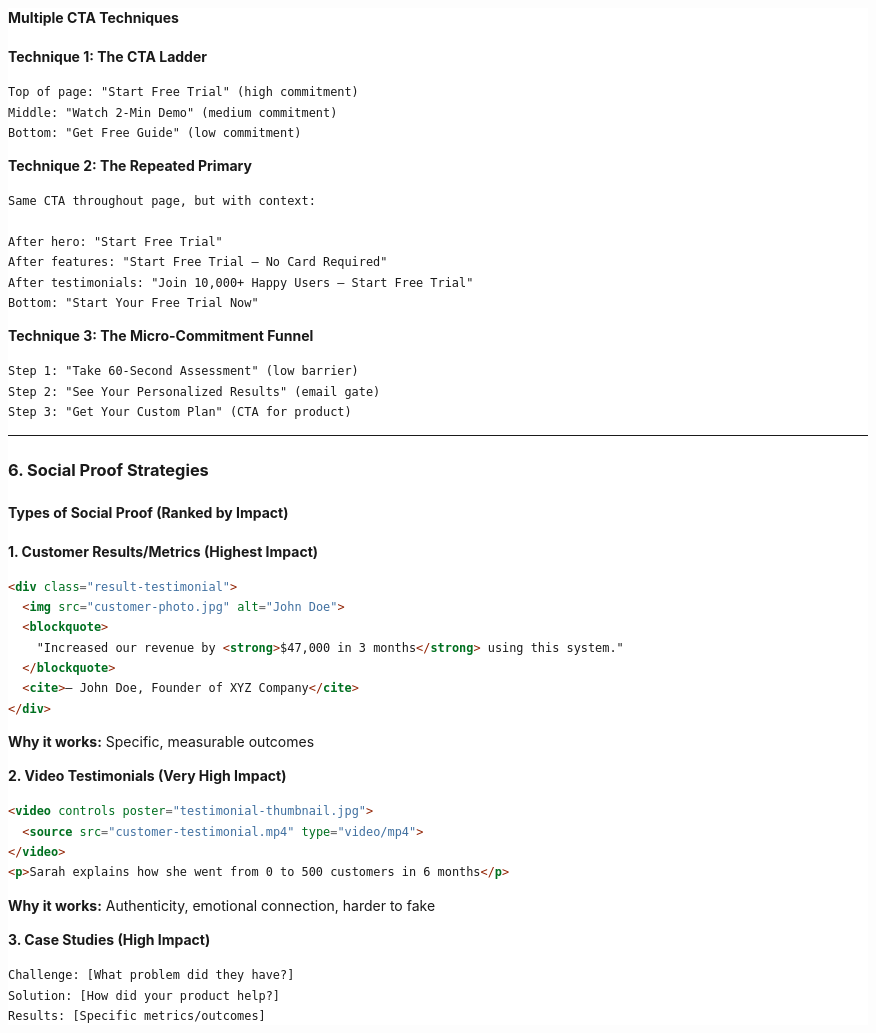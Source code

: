 #### Multiple CTA Techniques

**Technique 1: The CTA Ladder**
```
Top of page: "Start Free Trial" (high commitment)
Middle: "Watch 2-Min Demo" (medium commitment)
Bottom: "Get Free Guide" (low commitment)
```

**Technique 2: The Repeated Primary**
```
Same CTA throughout page, but with context:

After hero: "Start Free Trial"
After features: "Start Free Trial – No Card Required"
After testimonials: "Join 10,000+ Happy Users – Start Free Trial"
Bottom: "Start Your Free Trial Now"
```

**Technique 3: The Micro-Commitment Funnel**
```
Step 1: "Take 60-Second Assessment" (low barrier)
Step 2: "See Your Personalized Results" (email gate)
Step 3: "Get Your Custom Plan" (CTA for product)
```

---

### 6. Social Proof Strategies

#### Types of Social Proof (Ranked by Impact)

**1. Customer Results/Metrics (Highest Impact)**
```html
<div class="result-testimonial">
  <img src="customer-photo.jpg" alt="John Doe">
  <blockquote>
    "Increased our revenue by <strong>$47,000 in 3 months</strong> using this system."
  </blockquote>
  <cite>— John Doe, Founder of XYZ Company</cite>
</div>
```
**Why it works:** Specific, measurable outcomes

**2. Video Testimonials (Very High Impact)**
```html
<video controls poster="testimonial-thumbnail.jpg">
  <source src="customer-testimonial.mp4" type="video/mp4">
</video>
<p>Sarah explains how she went from 0 to 500 customers in 6 months</p>
```
**Why it works:** Authenticity, emotional connection, harder to fake

**3. Case Studies (High Impact)**
```
Challenge: [What problem did they have?]
Solution: [How did your product help?]
Results: [Specific metrics/outcomes]
```
